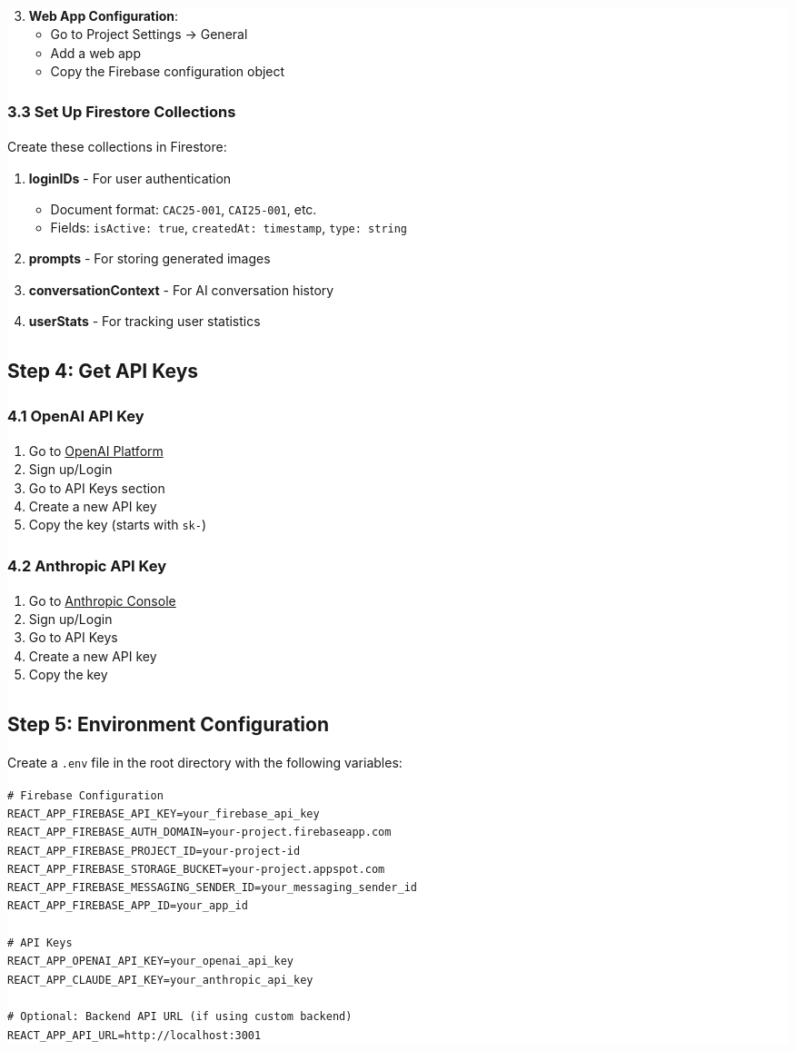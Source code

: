 3. **Web App Configuration**:
   - Go to Project Settings → General
   - Add a web app
   - Copy the Firebase configuration object

### 3.3 Set Up Firestore Collections
Create these collections in Firestore:

1. **loginIDs** - For user authentication
   - Document format: `CAC25-001`, `CAI25-001`, etc.
   - Fields: `isActive: true`, `createdAt: timestamp`, `type: string`

2. **prompts** - For storing generated images
3. **conversationContext** - For AI conversation history
4. **userStats** - For tracking user statistics

## Step 4: Get API Keys

### 4.1 OpenAI API Key
1. Go to [OpenAI Platform](https://platform.openai.com/)
2. Sign up/Login
3. Go to API Keys section
4. Create a new API key
5. Copy the key (starts with `sk-`)

### 4.2 Anthropic API Key
1. Go to [Anthropic Console](https://console.anthropic.com/)
2. Sign up/Login
3. Go to API Keys
4. Create a new API key
5. Copy the key

## Step 5: Environment Configuration

Create a `.env` file in the root directory with the following variables:

```env
# Firebase Configuration
REACT_APP_FIREBASE_API_KEY=your_firebase_api_key
REACT_APP_FIREBASE_AUTH_DOMAIN=your-project.firebaseapp.com
REACT_APP_FIREBASE_PROJECT_ID=your-project-id
REACT_APP_FIREBASE_STORAGE_BUCKET=your-project.appspot.com
REACT_APP_FIREBASE_MESSAGING_SENDER_ID=your_messaging_sender_id
REACT_APP_FIREBASE_APP_ID=your_app_id

# API Keys
REACT_APP_OPENAI_API_KEY=your_openai_api_key
REACT_APP_CLAUDE_API_KEY=your_anthropic_api_key

# Optional: Backend API URL (if using custom backend)
REACT_APP_API_URL=http://localhost:3001
```
